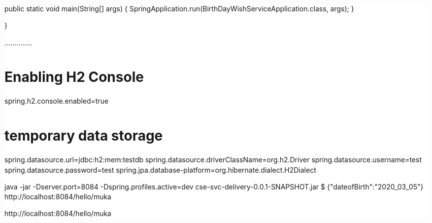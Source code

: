    public static void main(String[] args) {
      SpringApplication.run(BirthDayWishServiceApplication.class, args);
   }

}

..............
# Enabling H2 Console
spring.h2.console.enabled=true
# temporary data storage
spring.datasource.url=jdbc:h2:mem:testdb
spring.datasource.driverClassName=org.h2.Driver
spring.datasource.username=test
spring.datasource.password=test
spring.jpa.database-platform=org.hibernate.dialect.H2Dialect


java -jar -Dserver.port=8084 -Dspring.profiles.active=dev cse-svc-delivery-0.0.1-SNAPSHOT.jar $
{"dateofBirth":"2020_03_05"} 
http://localhost:8084/hello/muka

http://localhost:8084/hello/muka


